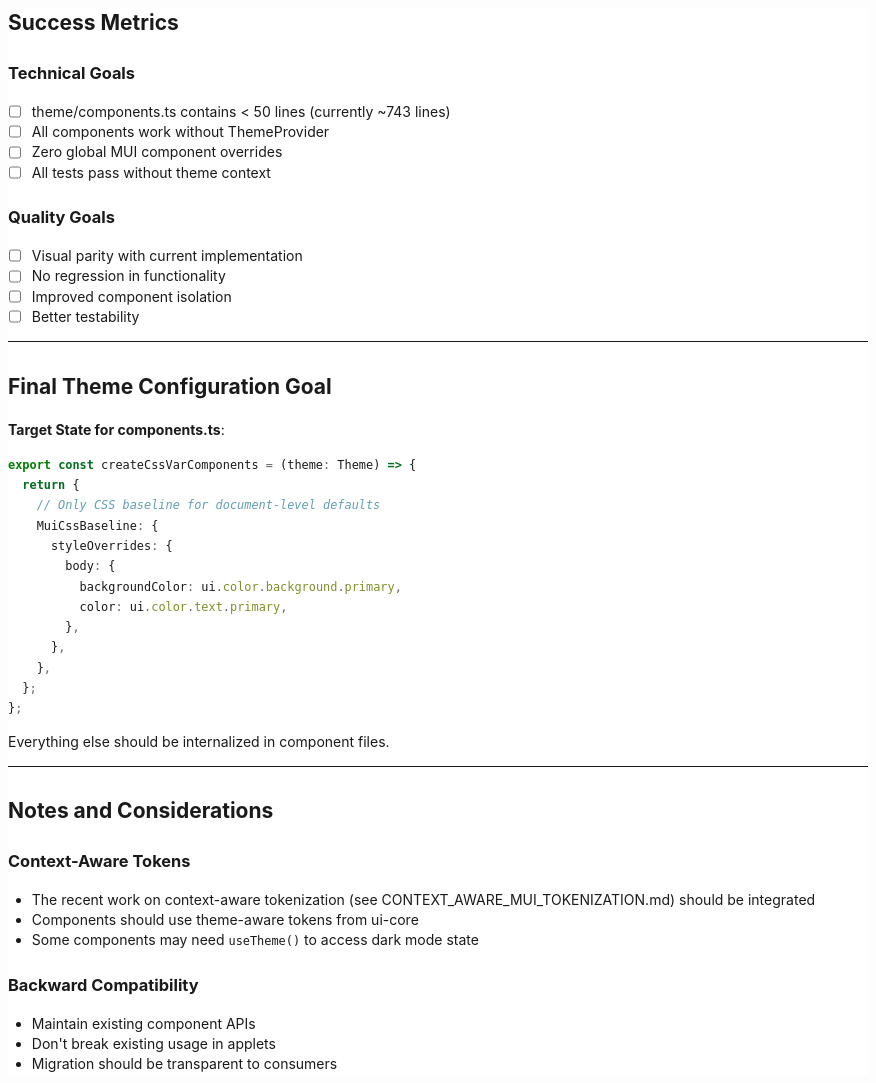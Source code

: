 
## Success Metrics

### Technical Goals
- [ ] theme/components.ts contains < 50 lines (currently ~743 lines)
- [ ] All components work without ThemeProvider
- [ ] Zero global MUI component overrides
- [ ] All tests pass without theme context

### Quality Goals
- [ ] Visual parity with current implementation
- [ ] No regression in functionality
- [ ] Improved component isolation
- [ ] Better testability

---

## Final Theme Configuration Goal

**Target State for components.ts**:
```typescript
export const createCssVarComponents = (theme: Theme) => {
  return {
    // Only CSS baseline for document-level defaults
    MuiCssBaseline: {
      styleOverrides: {
        body: {
          backgroundColor: ui.color.background.primary,
          color: ui.color.text.primary,
        },
      },
    },
  };
};
```

Everything else should be internalized in component files.

---

## Notes and Considerations

### Context-Aware Tokens
- The recent work on context-aware tokenization (see CONTEXT_AWARE_MUI_TOKENIZATION.md) should be integrated
- Components should use theme-aware tokens from ui-core
- Some components may need `useTheme()` to access dark mode state

### Backward Compatibility
- Maintain existing component APIs
- Don't break existing usage in applets
- Migration should be transparent to consumers
